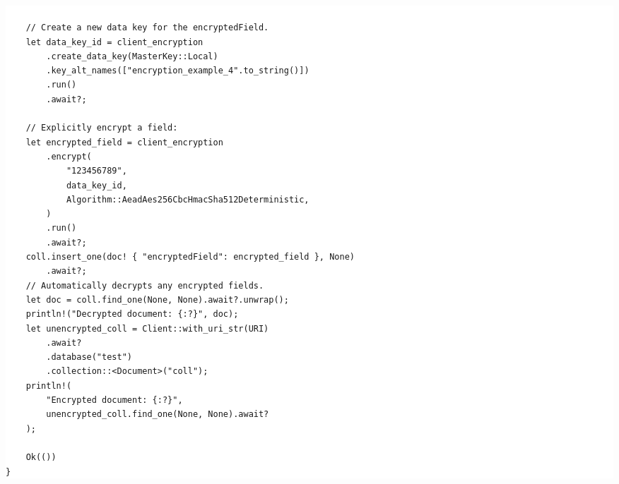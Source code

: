 ```rust,no_run

    // Create a new data key for the encryptedField.
    let data_key_id = client_encryption
        .create_data_key(MasterKey::Local)
        .key_alt_names(["encryption_example_4".to_string()])
        .run()
        .await?;

    // Explicitly encrypt a field:
    let encrypted_field = client_encryption
        .encrypt(
            "123456789",
            data_key_id,
            Algorithm::AeadAes256CbcHmacSha512Deterministic,
        )
        .run()
        .await?;
    coll.insert_one(doc! { "encryptedField": encrypted_field }, None)
        .await?;
    // Automatically decrypts any encrypted fields.
    let doc = coll.find_one(None, None).await?.unwrap();
    println!("Decrypted document: {:?}", doc);
    let unencrypted_coll = Client::with_uri_str(URI)
        .await?
        .database("test")
        .collection::<Document>("coll");
    println!(
        "Encrypted document: {:?}",
        unencrypted_coll.find_one(None, None).await?
    );

    Ok(())
}
```